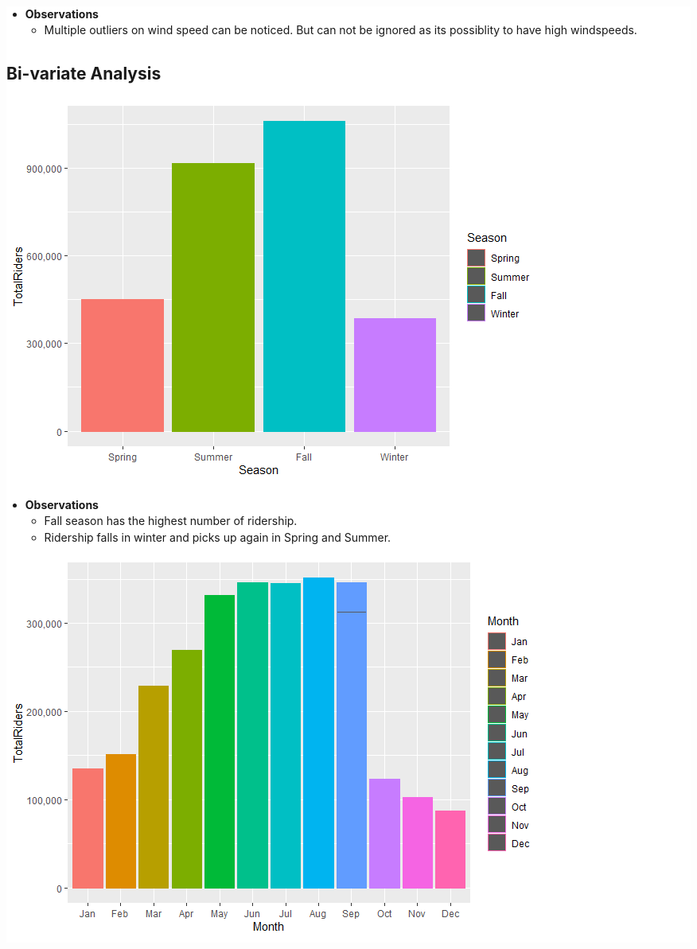   - **Observations**
      - Multiple outliers on wind speed can be noticed. But can not be
        ignored as its possiblity to have high windspeeds.

## Bi-variate Analysis

![](ForecastBikeRentals_files/figure-gfm/unnamed-chunk-16-1.png)

  - **Observations**
      - Fall season has the highest number of ridership.
      - Ridership falls in winter and picks up again in Spring and
        Summer.

![](ForecastBikeRentals_files/figure-gfm/unnamed-chunk-17-1.png)
